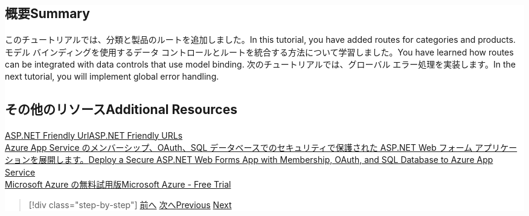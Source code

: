 ## <a name="summary"></a><span data-ttu-id="ee13f-204">概要</span><span class="sxs-lookup"><span data-stu-id="ee13f-204">Summary</span></span>

<span data-ttu-id="ee13f-205">このチュートリアルでは、分類と製品のルートを追加しました。</span><span class="sxs-lookup"><span data-stu-id="ee13f-205">In this tutorial, you have added routes for categories and products.</span></span> <span data-ttu-id="ee13f-206">モデル バインディングを使用するデータ コントロールとルートを統合する方法について学習しました。</span><span class="sxs-lookup"><span data-stu-id="ee13f-206">You have learned how routes can be integrated with data controls that use model binding.</span></span> <span data-ttu-id="ee13f-207">次のチュートリアルでは、グローバル エラー処理を実装します。</span><span class="sxs-lookup"><span data-stu-id="ee13f-207">In the next tutorial, you will implement global error handling.</span></span>

## <a name="additional-resources"></a><span data-ttu-id="ee13f-208">その他のリソース</span><span class="sxs-lookup"><span data-stu-id="ee13f-208">Additional Resources</span></span>

[<span data-ttu-id="ee13f-209">ASP.NET Friendly Url</span><span class="sxs-lookup"><span data-stu-id="ee13f-209">ASP.NET Friendly URLs</span></span>](http://www.nuget.org/packages/Microsoft.AspNet.FriendlyUrls/)  
[<span data-ttu-id="ee13f-210">Azure App Service のメンバーシップ、OAuth、SQL データベースでのセキュリティで保護された ASP.NET Web フォーム アプリケーションを展開します。</span><span class="sxs-lookup"><span data-stu-id="ee13f-210">Deploy a Secure ASP.NET Web Forms App with Membership, OAuth, and SQL Database to Azure App Service</span></span>](https://azure.microsoft.com/documentation/articles/web-sites-dotnet-deploy-aspnet-webforms-app-membership-oauth-sql-database/)  
[<span data-ttu-id="ee13f-211">Microsoft Azure の無料試用版</span><span class="sxs-lookup"><span data-stu-id="ee13f-211">Microsoft Azure - Free Trial</span></span>](https://azure.microsoft.com/pricing/free-trial/)

>[!div class="step-by-step"]
<span data-ttu-id="ee13f-212">[前へ](membership-and-administration.md)
[次へ](aspnet-error-handling.md)</span><span class="sxs-lookup"><span data-stu-id="ee13f-212">[Previous](membership-and-administration.md)
[Next](aspnet-error-handling.md)</span></span>
